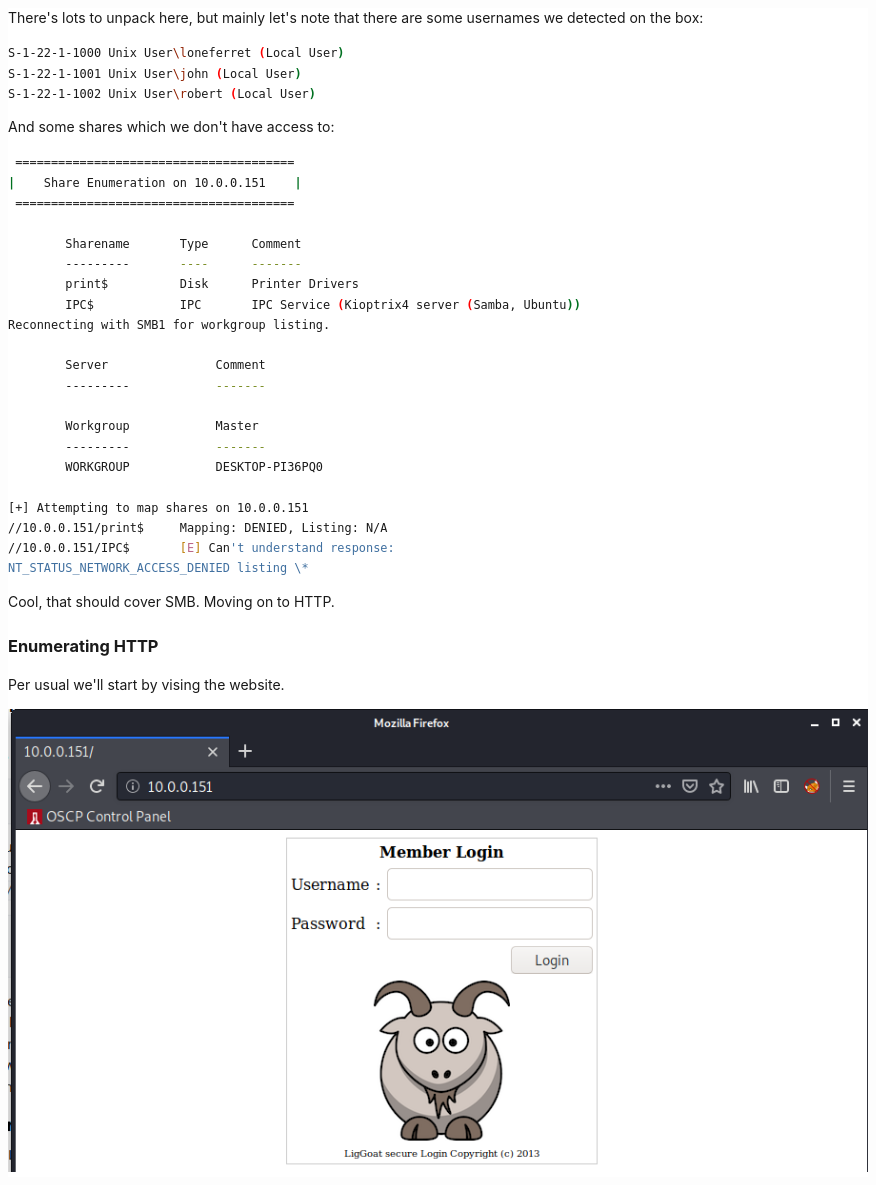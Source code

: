 There's lots to unpack here, but mainly let's note that there are some usernames we detected on the box:

```bash
S-1-22-1-1000 Unix User\loneferret (Local User)
S-1-22-1-1001 Unix User\john (Local User)
S-1-22-1-1002 Unix User\robert (Local User)
```

And some shares which we don't have access to:

```bash
 ======================================= 
|    Share Enumeration on 10.0.0.151    |
 ======================================= 

        Sharename       Type      Comment
        ---------       ----      -------
        print$          Disk      Printer Drivers
        IPC$            IPC       IPC Service (Kioptrix4 server (Samba, Ubuntu))
Reconnecting with SMB1 for workgroup listing.

        Server               Comment
        ---------            -------

        Workgroup            Master
        ---------            -------
        WORKGROUP            DESKTOP-PI36PQ0

[+] Attempting to map shares on 10.0.0.151
//10.0.0.151/print$     Mapping: DENIED, Listing: N/A
//10.0.0.151/IPC$       [E] Can't understand response:
NT_STATUS_NETWORK_ACCESS_DENIED listing \*
```

Cool, that should cover SMB. Moving on to HTTP.

### Enumerating HTTP

Per usual we'll start by vising the website.

![Website homepage](/assets/images/VulnHub/Kioptrix1.3_1.PNG)
